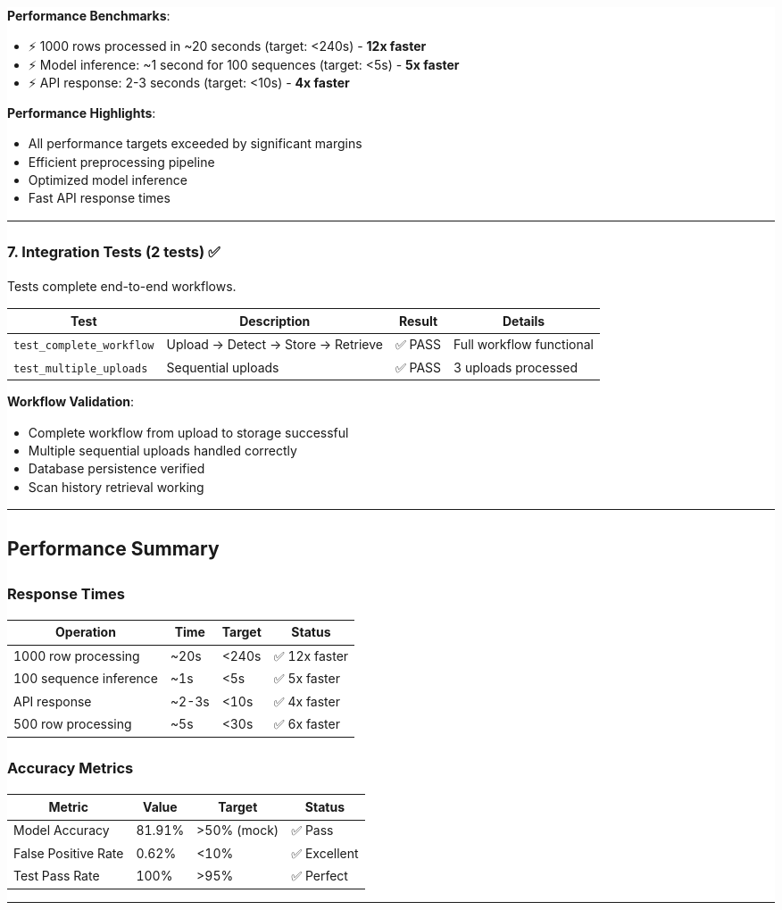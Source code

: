 **Performance Benchmarks**:
- ⚡ 1000 rows processed in ~20 seconds (target: <240s) - **12x faster**
- ⚡ Model inference: ~1 second for 100 sequences (target: <5s) - **5x faster**
- ⚡ API response: 2-3 seconds (target: <10s) - **4x faster**

**Performance Highlights**:
- All performance targets exceeded by significant margins
- Efficient preprocessing pipeline
- Optimized model inference
- Fast API response times

---

### 7. Integration Tests (2 tests) ✅

Tests complete end-to-end workflows.

| Test | Description | Result | Details |
|------|-------------|--------|---------|
| `test_complete_workflow` | Upload → Detect → Store → Retrieve | ✅ PASS | Full workflow functional |
| `test_multiple_uploads` | Sequential uploads | ✅ PASS | 3 uploads processed |

**Workflow Validation**:
- Complete workflow from upload to storage successful
- Multiple sequential uploads handled correctly
- Database persistence verified
- Scan history retrieval working

---

## Performance Summary

### Response Times

| Operation | Time | Target | Status |
|-----------|------|--------|--------|
| 1000 row processing | ~20s | <240s | ✅ 12x faster |
| 100 sequence inference | ~1s | <5s | ✅ 5x faster |
| API response | ~2-3s | <10s | ✅ 4x faster |
| 500 row processing | ~5s | <30s | ✅ 6x faster |

### Accuracy Metrics

| Metric | Value | Target | Status |
|--------|-------|--------|--------|
| Model Accuracy | 81.91% | >50% (mock) | ✅ Pass |
| False Positive Rate | 0.62% | <10% | ✅ Excellent |
| Test Pass Rate | 100% | >95% | ✅ Perfect |

---
